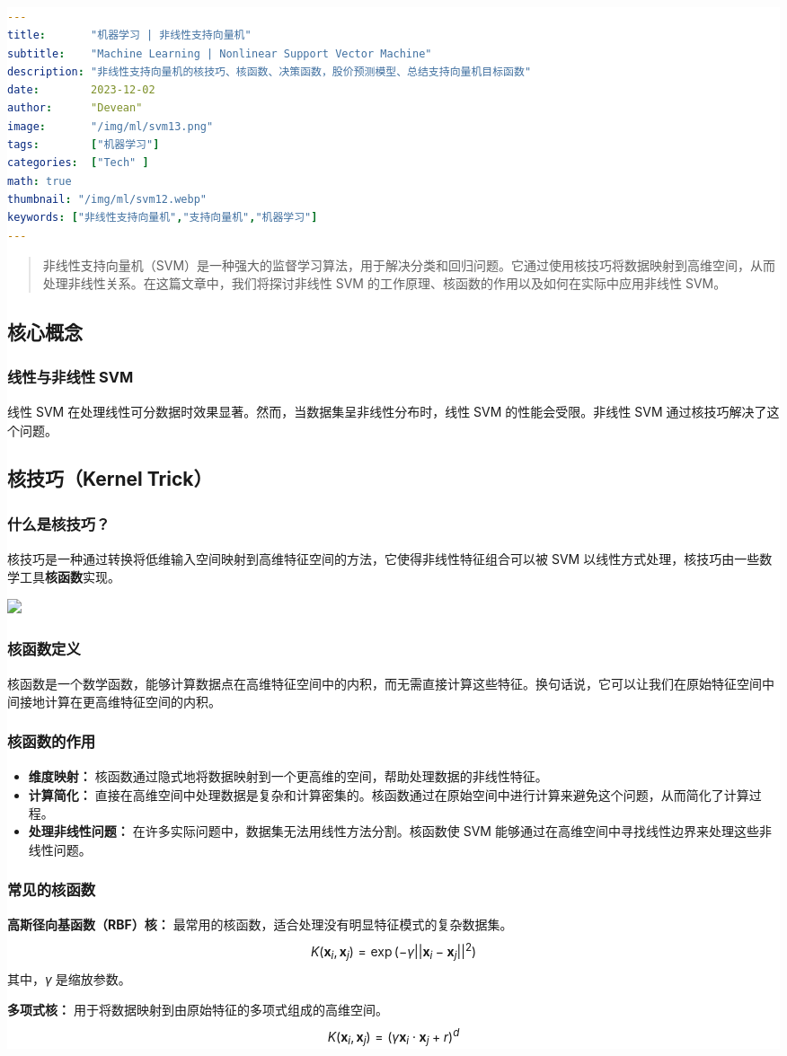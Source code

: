```yaml
---
title:       "机器学习 | 非线性支持向量机"
subtitle:    "Machine Learning | Nonlinear Support Vector Machine"
description: "非线性支持向量机的核技巧、核函数、决策函数，股价预测模型、总结支持向量机目标函数"
date:        2023-12-02
author:      "Devean"
image:       "/img/ml/svm13.png"
tags:        ["机器学习"]
categories:  ["Tech" ]
math: true
thumbnail: "/img/ml/svm12.webp"
keywords: ["非线性支持向量机","支持向量机","机器学习"]
---
```



> 非线性支持向量机（SVM）是一种强大的监督学习算法，用于解决分类和回归问题。它通过使用核技巧将数据映射到高维空间，从而处理非线性关系。在这篇文章中，我们将探讨非线性 SVM 的工作原理、核函数的作用以及如何在实际中应用非线性 SVM。

## 核心概念

### 线性与非线性 SVM

线性 SVM 在处理线性可分数据时效果显著。然而，当数据集呈非线性分布时，线性 SVM 的性能会受限。非线性 SVM 通过核技巧解决了这个问题。

## 核技巧（Kernel Trick）

### 什么是核技巧？

核技巧是一种通过转换将低维输入空间映射到高维特征空间的方法，它使得非线性特征组合可以被 SVM 以线性方式处理，核技巧由一些数学工具**核函数**实现。

![](/img/ml/svm12.webp)

### 核函数定义

核函数是一个数学函数，能够计算数据点在高维特征空间中的内积，而无需直接计算这些特征。换句话说，它可以让我们在原始特征空间中间接地计算在更高维特征空间的内积。

### 核函数的作用

- **维度映射：** 核函数通过隐式地将数据映射到一个更高维的空间，帮助处理数据的非线性特征。
- **计算简化：** 直接在高维空间中处理数据是复杂和计算密集的。核函数通过在原始空间中进行计算来避免这个问题，从而简化了计算过程。
- **处理非线性问题：** 在许多实际问题中，数据集无法用线性方法分割。核函数使 SVM 能够通过在高维空间中寻找线性边界来处理这些非线性问题。

### 常见的核函数

**高斯径向基函数（RBF）核：** 最常用的核函数，适合处理没有明显特征模式的复杂数据集。
$$K(\mathbf{x}_i, \mathbf{x}_j) = \exp(-\gamma ||\mathbf{x}_i - \mathbf{x}_j||^2)$$
其中，$\gamma$ 是缩放参数。

**多项式核：** 用于将数据映射到由原始特征的多项式组成的高维空间。
$$K(\mathbf{x}_i, \mathbf{x}_j) = (\gamma \mathbf{x}_i \cdot \mathbf{x}_j + r)^d$$
